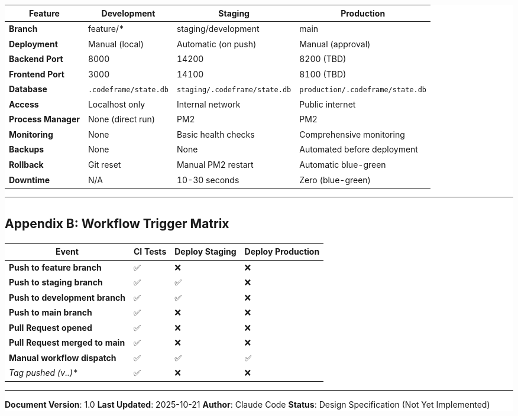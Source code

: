 | Feature | Development | Staging | Production |
|---------|------------|---------|------------|
| **Branch** | feature/* | staging/development | main |
| **Deployment** | Manual (local) | Automatic (on push) | Manual (approval) |
| **Backend Port** | 8000 | 14200 | 8200 (TBD) |
| **Frontend Port** | 3000 | 14100 | 8100 (TBD) |
| **Database** | `.codeframe/state.db` | `staging/.codeframe/state.db` | `production/.codeframe/state.db` |
| **Access** | Localhost only | Internal network | Public internet |
| **Process Manager** | None (direct run) | PM2 | PM2 |
| **Monitoring** | None | Basic health checks | Comprehensive monitoring |
| **Backups** | None | None | Automated before deployment |
| **Rollback** | Git reset | Manual PM2 restart | Automatic blue-green |
| **Downtime** | N/A | 10-30 seconds | Zero (blue-green) |

---

## Appendix B: Workflow Trigger Matrix

| Event | CI Tests | Deploy Staging | Deploy Production |
|-------|----------|----------------|-------------------|
| **Push to feature branch** | ✅ | ❌ | ❌ |
| **Push to staging branch** | ✅ | ✅ | ❌ |
| **Push to development branch** | ✅ | ✅ | ❌ |
| **Push to main branch** | ✅ | ❌ | ❌ |
| **Pull Request opened** | ✅ | ❌ | ❌ |
| **Pull Request merged to main** | ✅ | ❌ | ❌ |
| **Manual workflow dispatch** | ✅ | ✅ | ✅ |
| **Tag pushed (v*.*.*)** | ✅ | ❌ | ❌ |

---

**Document Version**: 1.0
**Last Updated**: 2025-10-21
**Author**: Claude Code
**Status**: Design Specification (Not Yet Implemented)
